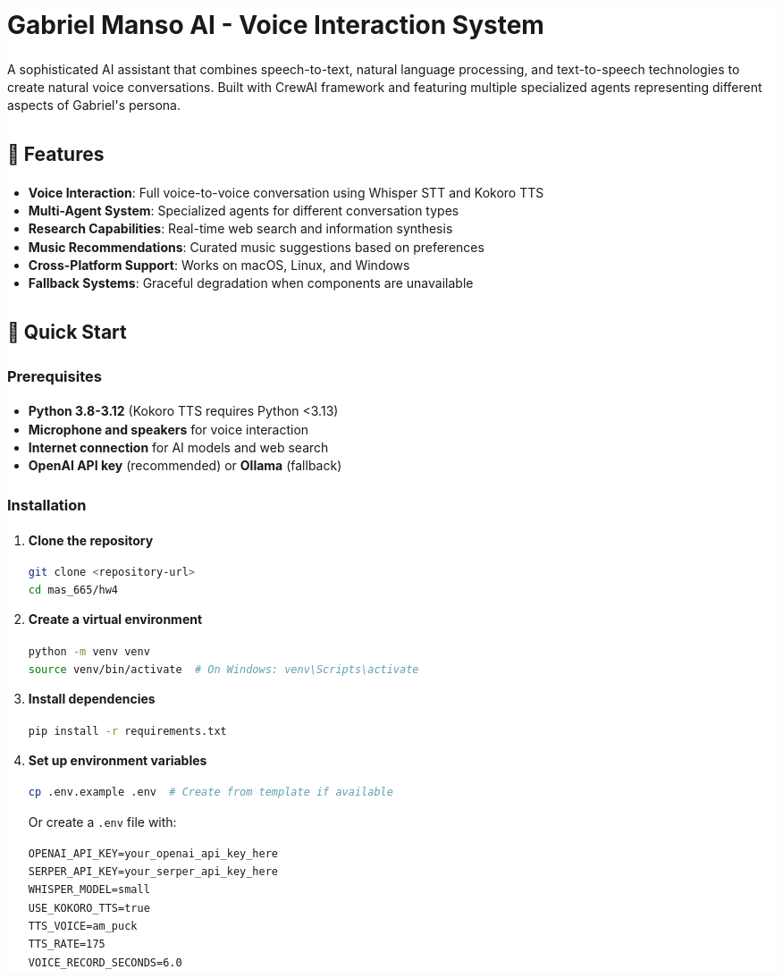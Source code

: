 # Gabriel Manso AI - Voice Interaction System

A sophisticated AI assistant that combines speech-to-text, natural language processing, and text-to-speech technologies to create natural voice conversations. Built with CrewAI framework and featuring multiple specialized agents representing different aspects of Gabriel's persona.

## 🎯 Features

- **Voice Interaction**: Full voice-to-voice conversation using Whisper STT and Kokoro TTS
- **Multi-Agent System**: Specialized agents for different conversation types
- **Research Capabilities**: Real-time web search and information synthesis
- **Music Recommendations**: Curated music suggestions based on preferences
- **Cross-Platform Support**: Works on macOS, Linux, and Windows
- **Fallback Systems**: Graceful degradation when components are unavailable

## 🚀 Quick Start

### Prerequisites

- **Python 3.8-3.12** (Kokoro TTS requires Python <3.13)
- **Microphone and speakers** for voice interaction
- **Internet connection** for AI models and web search
- **OpenAI API key** (recommended) or **Ollama** (fallback)

### Installation

1. **Clone the repository**
   ```bash
   git clone <repository-url>
   cd mas_665/hw4
   ```

2. **Create a virtual environment**
   ```bash
   python -m venv venv
   source venv/bin/activate  # On Windows: venv\Scripts\activate
   ```

3. **Install dependencies**
   ```bash
   pip install -r requirements.txt
   ```

4. **Set up environment variables**
   ```bash
   cp .env.example .env  # Create from template if available
   ```
   
   Or create a `.env` file with:
   ```env
   OPENAI_API_KEY=your_openai_api_key_here
   SERPER_API_KEY=your_serper_api_key_here
   WHISPER_MODEL=small
   USE_KOKORO_TTS=true
   TTS_VOICE=am_puck
   TTS_RATE=175
   VOICE_RECORD_SECONDS=6.0
   ```
